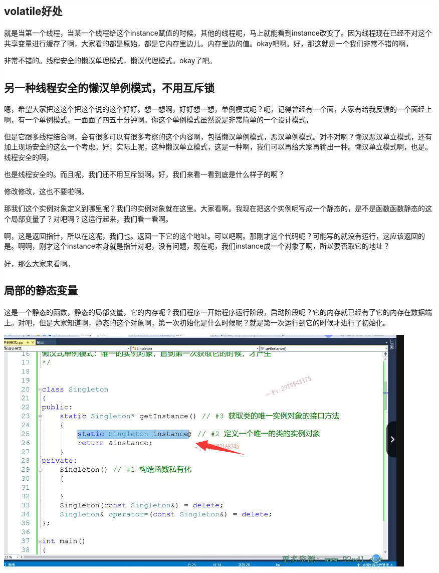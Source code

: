 ## volatile好处

就是当第一个线程，当某一个线程给这个instance赋值的时候，其他的线程呢，马上就能看到instance改变了。因为线程现在已经不对这个共享变量进行缓存了啊，大家看的都是原始，都是它内存里边儿。内存里边的值。okay吧啊。好，那这就是一个我们非常不错的啊，

非常不错的。线程安全的懒汉单理模式，懒汉代理模式。okay了吧。



## 另一种线程安全的懒汉单例模式，不用互斥锁

嗯，希望大家把这这个把这个说的这个好好。想一想啊，好好想一想，单例模式呢？呃，记得曾经有一个面，大家有给我反馈的一个面经上啊，有一个单例模式，一面面了四五十分钟啊。你这个单例模式虽然说是非常简单的一个设计模式，

但是它跟多线程结合啊，会有很多可以有很多考察的这个内容啊，包括懒汉单例模式，恶汉单例模式。对不对啊？懒汉恶汉单立模式，还有加上现场安全的这么一个考虑。好，实际上呢，这种懒汉单立模式，这是一种啊，我们可以再给大家再输出一种。懒汉单立模式啊，也是。线程安全的啊，

也是线程安全的。而且呢，我们还不用互斥锁啊。好，我们来看一看到底是什么样子的啊？





修改修改，这也不要啦啊。

那我们这个实例对象定义到哪里呢？我们的实例对象就在这里。大家看啊。我现在把这个实例呢写成一个静态的，是不是函数函数静态的这个局部变量了？对吧啊？这运行起来，我们看一看啊。

啊，这是返回指针，所以在这呢，我们也。返回一下它的这个地址。可以吧啊。那刚才这个代码呢？可能写的就没有运行，这应该返回的是。啊啊，刚才这个instance本身就是指针对吧，没有问题，现在呢，我们instance成一个对象了啊，所以要否取它的地址？

好，那么大家来看啊。



## 局部的静态变量

这是一个静态的函数，静态的局部变量，它的内存呢？我们程序一开始程序运行阶段，启动阶段呢？它的内存就已经有了它的内存在数据端上。对吧，但是大家知道啊，静态的这个对象啊，第一次初始化是什么时候呢？就是第一次运行到它的时候才进行了初始化。

![image-20230508145015930](image/image-20230508145015930.png)

